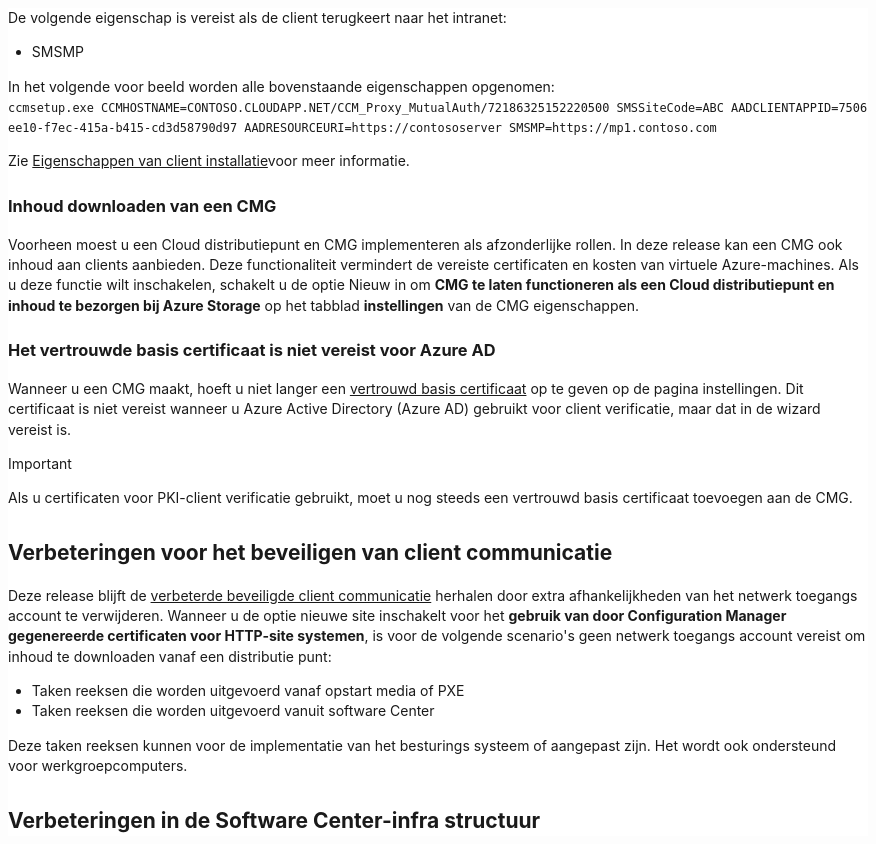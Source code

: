 De volgende eigenschap is vereist als de client terugkeert naar het intranet:
- SMSMP  

In het volgende voor beeld worden alle bovenstaande eigenschappen opgenomen:   
`ccmsetup.exe CCMHOSTNAME=CONTOSO.CLOUDAPP.NET/CCM_Proxy_MutualAuth/72186325152220500 SMSSiteCode=ABC AADCLIENTAPPID=7506ee10-f7ec-415a-b415-cd3d58790d97 AADRESOURCEURI=https://contososerver SMSMP=https://mp1.contoso.com`

Zie [Eigenschappen van client installatie](../clients/deploy/about-client-installation-properties.md)voor meer informatie.

### <a name="download-content-from-a-cmg"></a>Inhoud downloaden van een CMG

Voorheen moest u een Cloud distributiepunt en CMG implementeren als afzonderlijke rollen. In deze release kan een CMG ook inhoud aan clients aanbieden. Deze functionaliteit vermindert de vereiste certificaten en kosten van virtuele Azure-machines. Als u deze functie wilt inschakelen, schakelt u de optie Nieuw in om **CMG te laten functioneren als een Cloud distributiepunt en inhoud te bezorgen bij Azure Storage** op het tabblad **instellingen** van de CMG eigenschappen. 

### <a name="trusted-root-certificate-isnt-required-with-azure-ad"></a>Het vertrouwde basis certificaat is niet vereist voor Azure AD

Wanneer u een CMG maakt, hoeft u niet langer een [vertrouwd basis certificaat](../clients/manage/cmg/certificates-for-cloud-management-gateway.md#bkmk_cmgroot) op te geven op de pagina instellingen. Dit certificaat is niet vereist wanneer u Azure Active Directory (Azure AD) gebruikt voor client verificatie, maar dat in de wizard vereist is.

> [!Important]  
> Als u certificaten voor PKI-client verificatie gebruikt, moet u nog steeds een vertrouwd basis certificaat toevoegen aan de CMG.



## <a name="improvements-to-secure-client-communications"></a>Verbeteringen voor het beveiligen van client communicatie

Deze release blijft de [verbeterde beveiligde client communicatie](capabilities-in-technical-preview-1805.md#improved-secure-client-communications) herhalen door extra afhankelijkheden van het netwerk toegangs account te verwijderen. Wanneer u de optie nieuwe site inschakelt voor het **gebruik van door Configuration Manager gegenereerde certificaten voor HTTP-site systemen**, is voor de volgende scenario's geen netwerk toegangs account vereist om inhoud te downloaden vanaf een distributie punt:  

- Taken reeksen die worden uitgevoerd vanaf opstart media of PXE
- Taken reeksen die worden uitgevoerd vanuit software Center  

Deze taken reeksen kunnen voor de implementatie van het besturings systeem of aangepast zijn. Het wordt ook ondersteund voor werkgroepcomputers.



## <a name="software-center-infrastructure-improvements"></a>Verbeteringen in de Software Center-infra structuur
